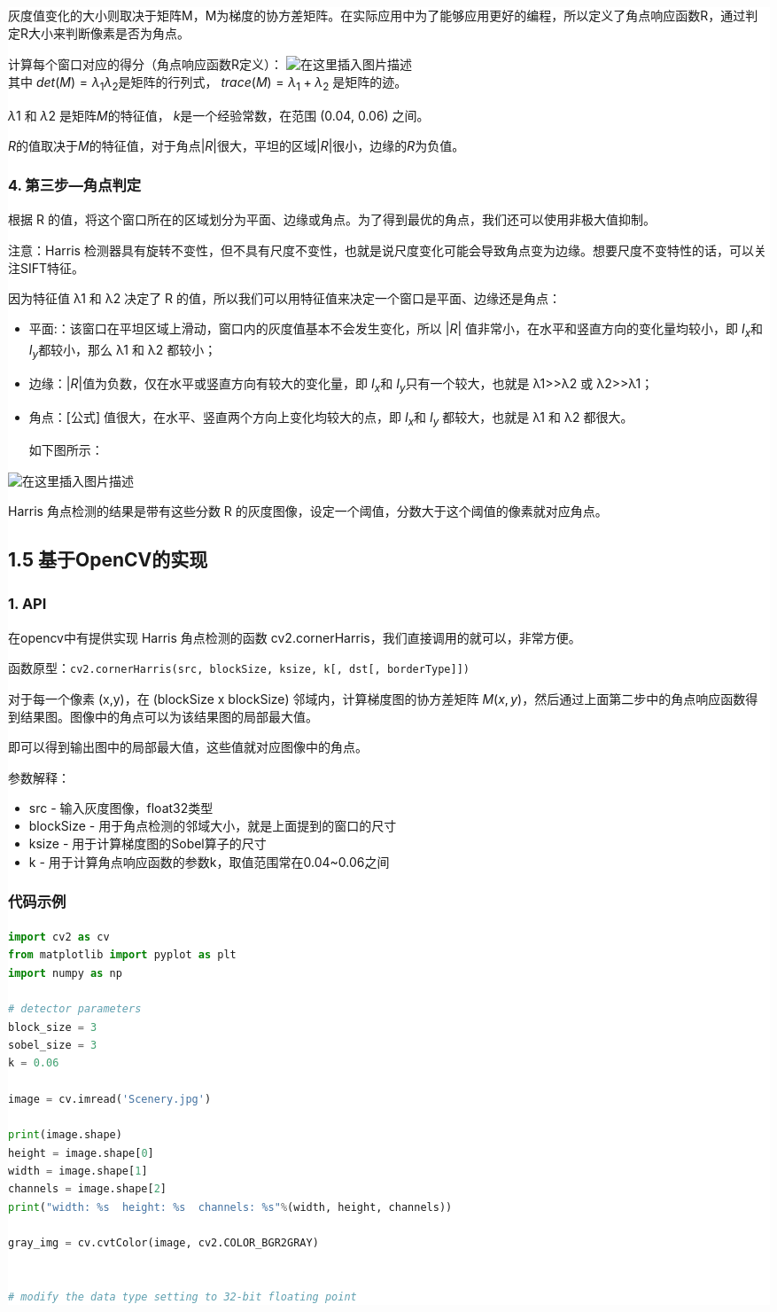 灰度值变化的大小则取决于矩阵M，M为梯度的协方差矩阵。在实际应用中为了能够应用更好的编程，所以定义了角点响应函数R，通过判定R大小来判断像素是否为角点。 

计算每个窗口对应的得分（角点响应函数R定义）：
![在这里插入图片描述](https://img-blog.csdnimg.cn/20200610124043231.png)                 
其中 $det(M)=\lambda_1\lambda_2$是矩阵的行列式， $trace(M)=\lambda_1+\lambda_2$ 是矩阵的迹。    

$λ1$ 和 $λ2$ 是矩阵$M$的特征值，  $k$是一个经验常数，在范围 (0.04, 0.06) 之间。   

$R$的值取决于$M$的特征值，对于角点$|R|$很大，平坦的区域$|R|$很小，边缘的$R$为负值。

### 4. 第三步—角点判定
根据 R 的值，将这个窗口所在的区域划分为平面、边缘或角点。为了得到最优的角点，我们还可以使用非极大值抑制。   

 注意：Harris 检测器具有旋转不变性，但不具有尺度不变性，也就是说尺度变化可能会导致角点变为边缘。想要尺度不变特性的话，可以关注SIFT特征。    

因为特征值 λ1 和 λ2 决定了 R 的值，所以我们可以用特征值来决定一个窗口是平面、边缘还是角点：

* 平面:：该窗口在平坦区域上滑动，窗口内的灰度值基本不会发生变化，所以 $|R|$ 值非常小，在水平和竖直方向的变化量均较小，即 $I_x$和 $I_y$都较小，那么 λ1 和 λ2 都较小；
* 边缘：$|R|$值为负数，仅在水平或竖直方向有较大的变化量，即 $I_x$和 $I_y$只有一个较大，也就是 λ1>>λ2 或 λ2>>λ1；
* 角点：[公式] 值很大，在水平、竖直两个方向上变化均较大的点，即 $I_x$和 $I_y$ 都较大，也就是 λ1 和 λ2 都很大。    
    
   如下图所示：                                   
                    
![在这里插入图片描述](https://imgconvert.csdnimg.cn/aHR0cHM6Ly9pbWFnZXMyMDE1LmNuYmxvZ3MuY29tL2Jsb2cvNDUxNjYwLzIwMTYwNC80NTE2NjAtMjAxNjA0MjExMTA1NDU5OTEtNDQ0Njk1NTE4LnBuZw?x-oss-process=image/format,png#pic_center)                
                       
Harris 角点检测的结果是带有这些分数 R 的灰度图像，设定一个阈值，分数大于这个阈值的像素就对应角点。
## 1.5 基于OpenCV的实现

### 1. API
在opencv中有提供实现 Harris 角点检测的函数 cv2.cornerHarris，我们直接调用的就可以，非常方便。

函数原型：`cv2.cornerHarris(src, blockSize, ksize, k[, dst[, borderType]])` 
     
 对于每一个像素 (x,y)，在 (blockSize x blockSize) 邻域内，计算梯度图的协方差矩阵 $M(x,y)$，然后通过上面第二步中的角点响应函数得到结果图。图像中的角点可以为该结果图的局部最大值。

即可以得到输出图中的局部最大值，这些值就对应图像中的角点。  

参数解释：
* src - 输入灰度图像，float32类型
* blockSize - 用于角点检测的邻域大小，就是上面提到的窗口的尺寸
* ksize - 用于计算梯度图的Sobel算子的尺寸
* k - 用于计算角点响应函数的参数k，取值范围常在0.04~0.06之间

### 代码示例
```python
import cv2 as cv
from matplotlib import pyplot as plt
import numpy as np

# detector parameters
block_size = 3
sobel_size = 3
k = 0.06

image = cv.imread('Scenery.jpg')

print(image.shape)
height = image.shape[0]
width = image.shape[1]
channels = image.shape[2]
print("width: %s  height: %s  channels: %s"%(width, height, channels))
   
gray_img = cv.cvtColor(image, cv2.COLOR_BGR2GRAY)


# modify the data type setting to 32-bit floating point 
```